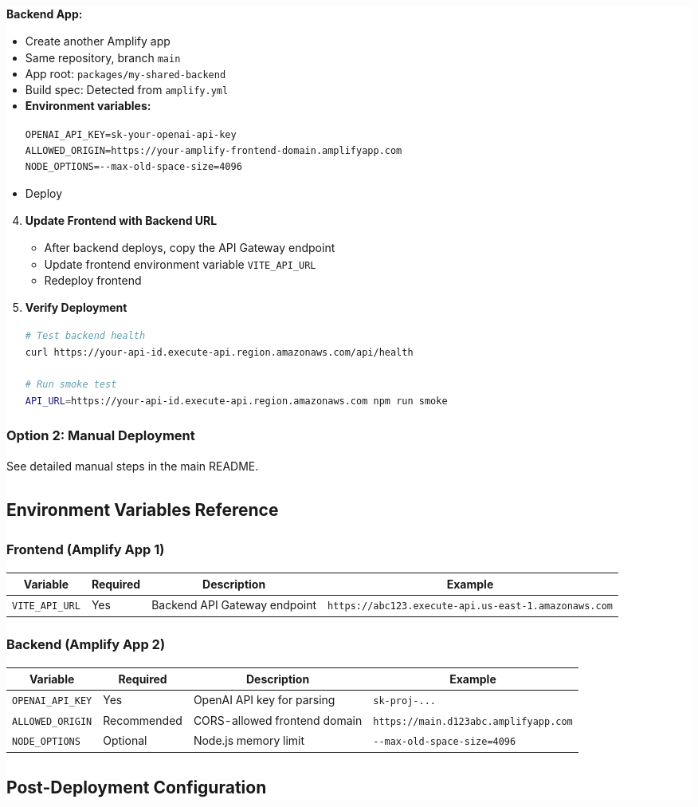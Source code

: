    **Backend App:**
   - Create another Amplify app
   - Same repository, branch `main`
   - App root: `packages/my-shared-backend`
   - Build spec: Detected from `amplify.yml`
   - **Environment variables:**
     ```
     OPENAI_API_KEY=sk-your-openai-api-key
     ALLOWED_ORIGIN=https://your-amplify-frontend-domain.amplifyapp.com
     NODE_OPTIONS=--max-old-space-size=4096
     ```
   - Deploy

4. **Update Frontend with Backend URL**
   - After backend deploys, copy the API Gateway endpoint
   - Update frontend environment variable `VITE_API_URL`
   - Redeploy frontend

5. **Verify Deployment**
   ```bash
   # Test backend health
   curl https://your-api-id.execute-api.region.amazonaws.com/api/health
   
   # Run smoke test
   API_URL=https://your-api-id.execute-api.region.amazonaws.com npm run smoke
   ```

### Option 2: Manual Deployment

See detailed manual steps in the main README.

## Environment Variables Reference

### Frontend (Amplify App 1)

| Variable | Required | Description | Example |
|----------|----------|-------------|---------|
| `VITE_API_URL` | Yes | Backend API Gateway endpoint | `https://abc123.execute-api.us-east-1.amazonaws.com` |

### Backend (Amplify App 2)

| Variable | Required | Description | Example |
|----------|----------|-------------|---------|
| `OPENAI_API_KEY` | Yes | OpenAI API key for parsing | `sk-proj-...` |
| `ALLOWED_ORIGIN` | Recommended | CORS-allowed frontend domain | `https://main.d123abc.amplifyapp.com` |
| `NODE_OPTIONS` | Optional | Node.js memory limit | `--max-old-space-size=4096` |

## Post-Deployment Configuration
